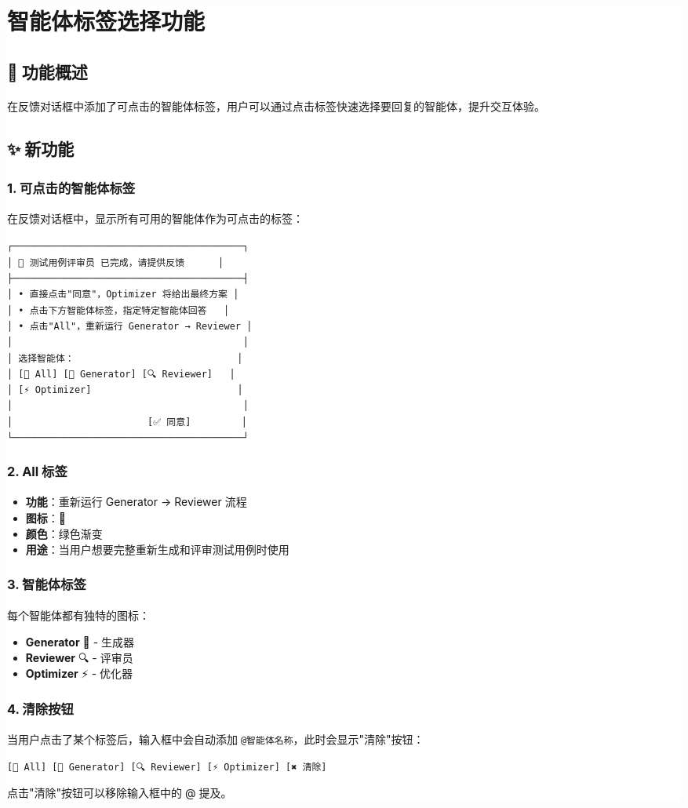 # 智能体标签选择功能

## 🎯 功能概述

在反馈对话框中添加了可点击的智能体标签，用户可以通过点击标签快速选择要回复的智能体，提升交互体验。

## ✨ 新功能

### 1. 可点击的智能体标签

在反馈对话框中，显示所有可用的智能体作为可点击的标签：

```
┌─────────────────────────────────────────┐
│ 💬 测试用例评审员 已完成，请提供反馈      │
├─────────────────────────────────────────┤
│ • 直接点击"同意"，Optimizer 将给出最终方案 │
│ • 点击下方智能体标签，指定特定智能体回答   │
│ • 点击"All"，重新运行 Generator → Reviewer │
│                                         │
│ 选择智能体：                             │
│ [🔄 All] [🎯 Generator] [🔍 Reviewer]   │
│ [⚡ Optimizer]                          │
│                                         │
│                        [✅ 同意]         │
└─────────────────────────────────────────┘
```

### 2. All 标签

- **功能**：重新运行 Generator → Reviewer 流程
- **图标**：🔄
- **颜色**：绿色渐变
- **用途**：当用户想要完整重新生成和评审测试用例时使用

### 3. 智能体标签

每个智能体都有独特的图标：
- **Generator** 🎯 - 生成器
- **Reviewer** 🔍 - 评审员
- **Optimizer** ⚡ - 优化器

### 4. 清除按钮

当用户点击了某个标签后，输入框中会自动添加 `@智能体名称`，此时会显示"清除"按钮：

```
[🔄 All] [🎯 Generator] [🔍 Reviewer] [⚡ Optimizer] [✖️ 清除]
```

点击"清除"按钮可以移除输入框中的 @ 提及。
